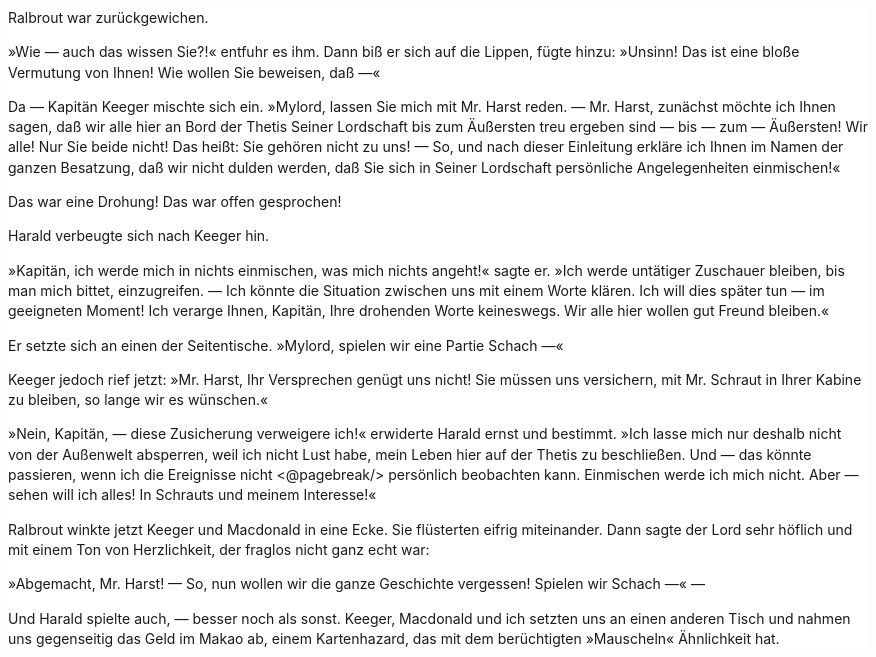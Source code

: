 Ralbrout war zurückgewichen.

»Wie — auch das wissen Sie?!« entfuhr es ihm. Dann
biß er sich auf die Lippen, fügte hinzu: »Unsinn! Das ist
eine bloße Vermutung von Ihnen! Wie wollen Sie beweisen,
daß —«

Da — Kapitän Keeger mischte sich ein. »Mylord, lassen
Sie mich mit Mr. Harst reden. — Mr. Harst, zunächst
möchte ich Ihnen sagen, daß wir alle hier an Bord der
Thetis Seiner Lordschaft bis zum Äußersten treu ergeben
sind — bis — zum — Äußersten! Wir alle! Nur Sie
beide nicht! Das heißt: Sie gehören nicht zu uns! — So,
und nach dieser Einleitung erkläre ich Ihnen im Namen der
ganzen Besatzung, daß wir nicht dulden werden, daß Sie
sich in Seiner Lordschaft persönliche Angelegenheiten einmischen!«

Das war eine Drohung! Das war offen gesprochen!

Harald verbeugte sich nach Keeger hin.

»Kapitän, ich werde mich in nichts einmischen, was
mich nichts angeht!« sagte er. »Ich werde untätiger Zuschauer
bleiben, bis man mich bittet, einzugreifen. — Ich
könnte die Situation zwischen uns mit einem Worte klären.
Ich will dies später tun — im geeigneten Moment! Ich
verarge Ihnen, Kapitän, Ihre drohenden Worte keineswegs.
Wir alle hier wollen gut Freund bleiben.«

Er setzte sich an einen der Seitentische. »Mylord, spielen
wir eine Partie Schach —«

Keeger jedoch rief jetzt: »Mr. Harst, Ihr Versprechen
genügt uns nicht! Sie müssen uns versichern, mit Mr.
Schraut in Ihrer Kabine zu bleiben, so lange wir es
wünschen.«

»Nein, Kapitän, — diese Zusicherung verweigere ich!«
erwiderte Harald ernst und bestimmt. »Ich lasse mich nur
deshalb nicht von der Außenwelt absperren, weil ich nicht
Lust habe, mein Leben hier auf der Thetis zu beschließen.
Und — das könnte passieren, wenn ich die Ereignisse nicht
<@pagebreak/>
persönlich beobachten kann. Einmischen werde ich mich
nicht. Aber — sehen will ich alles! In Schrauts und meinem
Interesse!«

Ralbrout winkte jetzt Keeger und Macdonald in eine
Ecke. Sie flüsterten eifrig miteinander. Dann sagte der
Lord sehr höflich und mit einem Ton von Herzlichkeit, der
fraglos nicht ganz echt war:

»Abgemacht, Mr. Harst! — So, nun wollen wir die
ganze Geschichte vergessen! Spielen wir Schach —« —

Und Harald spielte auch, — besser noch als sonst. Keeger,
Macdonald und ich setzten uns an einen anderen Tisch
und nahmen uns gegenseitig das Geld im Makao ab, einem
Kartenhazard, das mit dem berüchtigten »Mauscheln«
Ähnlichkeit hat.
